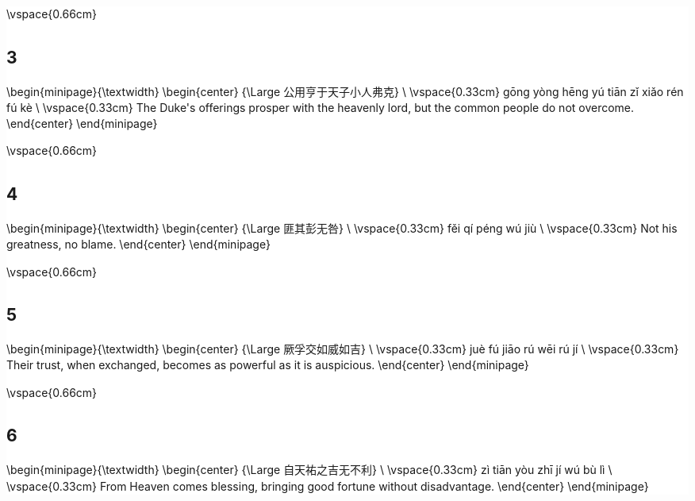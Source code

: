 \vspace{0.66cm}



## 3

\begin{minipage}{\textwidth}
\begin{center}
{\Large 公用亨于天子小人弗克} \\
\vspace{0.33cm}
gōng yòng hēng yú tiān zǐ xiǎo rén fú kè \\
\vspace{0.33cm}
The Duke's offerings prosper with the heavenly lord, but the common people do not overcome.
\end{center}
\end{minipage}

\vspace{0.66cm}



## 4

\begin{minipage}{\textwidth}
\begin{center}
{\Large 匪其彭无咎} \\
\vspace{0.33cm}
fěi qí péng wú jiù \\
\vspace{0.33cm}
Not his greatness, no blame.
\end{center}
\end{minipage}

\vspace{0.66cm}



## 5

\begin{minipage}{\textwidth}
\begin{center}
{\Large 厥孚交如威如吉} \\
\vspace{0.33cm}
juè fú jiāo rú wēi rú jí \\
\vspace{0.33cm}
Their trust, when exchanged, becomes as powerful as it is auspicious.
\end{center}
\end{minipage}

\vspace{0.66cm}



## 6

\begin{minipage}{\textwidth}
\begin{center}
{\Large 自天祐之吉无不利} \\
\vspace{0.33cm}
zì tiān yòu zhī jí wú bù lì \\
\vspace{0.33cm}
From Heaven comes blessing, bringing good fortune without disadvantage.
\end{center}
\end{minipage}
